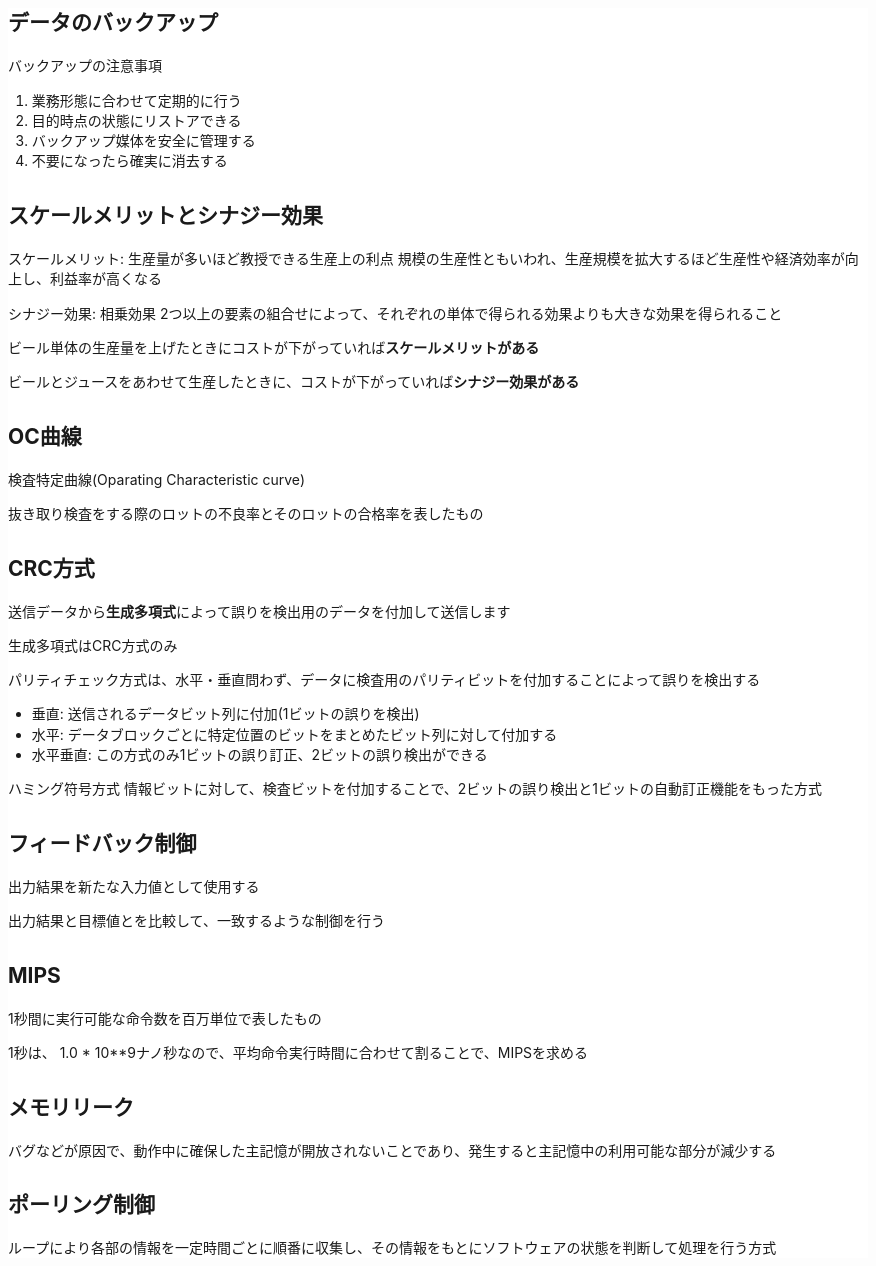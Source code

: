 ## データのバックアップ
バックアップの注意事項
1. 業務形態に合わせて定期的に行う
2. 目的時点の状態にリストアできる
3. バックアップ媒体を安全に管理する
4. 不要になったら確実に消去する

## スケールメリットとシナジー効果
スケールメリット: 生産量が多いほど教授できる生産上の利点 規模の生産性ともいわれ、生産規模を拡大するほど生産性や経済効率が向上し、利益率が高くなる

シナジー効果: 相乗効果 2つ以上の要素の組合せによって、それぞれの単体で得られる効果よりも大きな効果を得られること

ビール単体の生産量を上げたときにコストが下がっていれば**スケールメリットがある**

ビールとジュースをあわせて生産したときに、コストが下がっていれば**シナジー効果がある**

## OC曲線
検査特定曲線(Oparating Characteristic curve)

抜き取り検査をする際のロットの不良率とそのロットの合格率を表したもの

## CRC方式
送信データから**生成多項式**によって誤りを検出用のデータを付加して送信します

生成多項式はCRC方式のみ

パリティチェック方式は、水平・垂直問わず、データに検査用のパリティビットを付加することによって誤りを検出する

- 垂直: 送信されるデータビット列に付加(1ビットの誤りを検出) 
- 水平: データブロックごとに特定位置のビットをまとめたビット列に対して付加する
- 水平垂直: この方式のみ1ビットの誤り訂正、2ビットの誤り検出ができる

ハミング符号方式 情報ビットに対して、検査ビットを付加することで、2ビットの誤り検出と1ビットの自動訂正機能をもった方式


## フィードバック制御
出力結果を新たな入力値として使用する

出力結果と目標値とを比較して、一致するような制御を行う

## MIPS
1秒間に実行可能な命令数を百万単位で表したもの

1秒は、 1.0 * 10**9ナノ秒なので、平均命令実行時間に合わせて割ることで、MIPSを求める

## メモリリーク
バグなどが原因で、動作中に確保した主記憶が開放されないことであり、発生すると主記憶中の利用可能な部分が減少する

## ポーリング制御
ループにより各部の情報を一定時間ごとに順番に収集し、その情報をもとにソフトウェアの状態を判断して処理を行う方式
